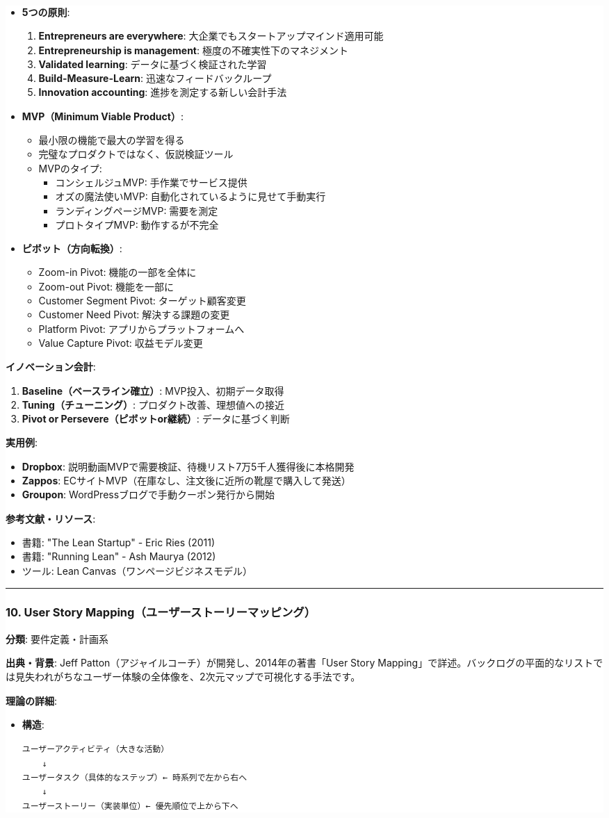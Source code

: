 - **5つの原則**:
  1. **Entrepreneurs are everywhere**: 大企業でもスタートアップマインド適用可能
  2. **Entrepreneurship is management**: 極度の不確実性下のマネジメント
  3. **Validated learning**: データに基づく検証された学習
  4. **Build-Measure-Learn**: 迅速なフィードバックループ
  5. **Innovation accounting**: 進捗を測定する新しい会計手法

- **MVP（Minimum Viable Product）**:
  - 最小限の機能で最大の学習を得る
  - 完璧なプロダクトではなく、仮説検証ツール
  - MVPのタイプ:
    - コンシェルジュMVP: 手作業でサービス提供
    - オズの魔法使いMVP: 自動化されているように見せて手動実行
    - ランディングページMVP: 需要を測定
    - プロトタイプMVP: 動作するが不完全

- **ピボット（方向転換）**:
  - Zoom-in Pivot: 機能の一部を全体に
  - Zoom-out Pivot: 機能を一部に
  - Customer Segment Pivot: ターゲット顧客変更
  - Customer Need Pivot: 解決する課題の変更
  - Platform Pivot: アプリからプラットフォームへ
  - Value Capture Pivot: 収益モデル変更

**イノベーション会計**:
1. **Baseline（ベースライン確立）**: MVP投入、初期データ取得
2. **Tuning（チューニング）**: プロダクト改善、理想値への接近
3. **Pivot or Persevere（ピボットor継続）**: データに基づく判断

**実用例**:
- **Dropbox**: 説明動画MVPで需要検証、待機リスト7万5千人獲得後に本格開発
- **Zappos**: ECサイトMVP（在庫なし、注文後に近所の靴屋で購入して発送）
- **Groupon**: WordPressブログで手動クーポン発行から開始

**参考文献・リソース**:
- 書籍: "The Lean Startup" - Eric Ries (2011)
- 書籍: "Running Lean" - Ash Maurya (2012)
- ツール: Lean Canvas（ワンページビジネスモデル）

---

### 10. User Story Mapping（ユーザーストーリーマッピング）

**分類**: 要件定義・計画系

**出典・背景**:
Jeff Patton（アジャイルコーチ）が開発し、2014年の著書「User Story Mapping」で詳述。バックログの平面的なリストでは見失われがちなユーザー体験の全体像を、2次元マップで可視化する手法です。

**理論の詳細**:
- **構造**:
  ```
  ユーザーアクティビティ（大きな活動）
      ↓
  ユーザータスク（具体的なステップ）← 時系列で左から右へ
      ↓
  ユーザーストーリー（実装単位）← 優先順位で上から下へ
  ```
